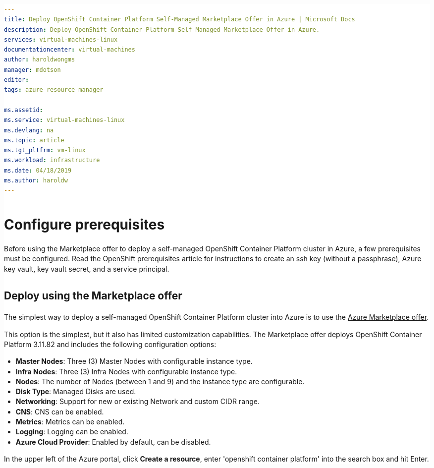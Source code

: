```yaml
---
title: Deploy OpenShift Container Platform Self-Managed Marketplace Offer in Azure | Microsoft Docs
description: Deploy OpenShift Container Platform Self-Managed Marketplace Offer in Azure.
services: virtual-machines-linux
documentationcenter: virtual-machines
author: haroldwongms
manager: mdotson
editor: 
tags: azure-resource-manager

ms.assetid: 
ms.service: virtual-machines-linux
ms.devlang: na
ms.topic: article
ms.tgt_pltfrm: vm-linux
ms.workload: infrastructure
ms.date: 04/18/2019
ms.author: haroldw
---
```


# Configure prerequisites

Before using the Marketplace offer to deploy a self-managed OpenShift Container Platform cluster in Azure, a few prerequisites must be configured.  Read the [OpenShift prerequisites](https://docs.microsoft.com/azure/virtual-machines/linux/openshift-prerequisites) article for instructions to create an ssh key (without a passphrase), Azure key vault, key vault secret, and a service principal.

 
## Deploy using the Marketplace offer

The simplest way to deploy a self-managed OpenShift Container Platform cluster into Azure is to use the [Azure Marketplace offer](https://azuremarketplace.microsoft.com/marketplace/apps/redhat.openshift-container-platform?tab=Overview).

This option is the simplest, but it also has limited customization capabilities. The Marketplace offer deploys OpenShift Container Platform 3.11.82 and includes the following configuration options:

- **Master Nodes**: Three (3) Master Nodes with configurable instance type.
- **Infra Nodes**: Three (3) Infra Nodes with configurable instance type.
- **Nodes**: The number of Nodes (between 1 and 9) and the instance type are configurable.
- **Disk Type**: Managed Disks are used.
- **Networking**: Support for new or existing Network and custom CIDR range.
- **CNS**: CNS can be enabled.
- **Metrics**: Metrics can be enabled.
- **Logging**: Logging can be enabled.
- **Azure Cloud Provider**: Enabled by default, can be disabled.

In the upper left of the Azure portal, click **Create a resource**, enter 'openshift container platform' into the search box and hit Enter.

